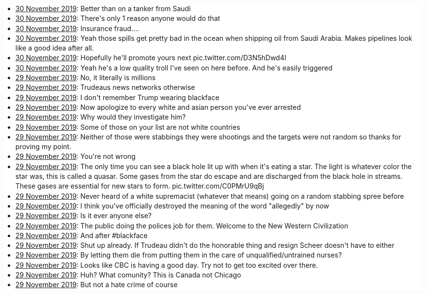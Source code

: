 * [30 November 2019](https://web.archive.org/web/20191130001047/https://twitter.com/AntifaRiver/status/1200566981415579648): Better than on a tanker from Saudi 
* [30 November 2019](https://web.archive.org/web/20191130001833/https://twitter.com/AntifaRiver/status/1200567614801633280): There's only 1 reason anyone would do that 
* [30 November 2019](https://web.archive.org/web/20191130001617/https://twitter.com/AntifaRiver/status/1200567433876168707): Insurance fraud.... 
* [30 November 2019](https://web.archive.org/web/20191130001047/https://twitter.com/AntifaRiver/status/1200566981415579648): Yeah those spills get pretty bad in the ocean when shipping oil from Saudi Arabia. Makes pipelines look like a good idea after all. 
* [30 November 2019](https://web.archive.org/web/20191130000938/https://twitter.com/AntifaRiver/status/1200566175761084416): Hopefully he'll promote yours next pic.twitter.com/D3N5hDwd4I 
* [30 November 2019](https://web.archive.org/web/20191130002716/https://twitter.com/AntifaRiver/status/1200565225558364160): Yeah he's a low quality troll I've seen on here before. And he's easily triggered 
* [29 November 2019](https://web.archive.org/web/20191130001652/https://twitter.com/AntifaRiver/status/1200564847341133824): No, it literally is millions 
* [29 November 2019](https://web.archive.org/web/20191130002139/https://twitter.com/AntifaRiver/status/1200564723508490240): Trudeaus news networks otherwise 
* [29 November 2019](https://web.archive.org/web/20191129183455/https://twitter.com/AntifaRiver/status/1200477848726900736): I don't remember Trump wearing blackface 
* [29 November 2019](https://web.archive.org/web/20191129202833/https://twitter.com/AntifaRiver/status/1200477599354564608): Now apologize to every white and asian person you've ever arrested 
* [29 November 2019](https://web.archive.org/web/20191129184636/https://twitter.com/AntifaRiver/status/1200477269237649413): Why would they investigate him? 
* [29 November 2019](https://web.archive.org/web/20191129185759/https://twitter.com/AntifaRiver/status/1200477106544746496): Some of those on your list are not white countries 
* [29 November 2019](https://web.archive.org/web/20191129190005/https://twitter.com/AntifaRiver/status/1200476818161184768): Neither of those were stabbings they were shootings and the targets were not random so thanks for proving my point. 
* [29 November 2019](https://web.archive.org/web/20191129182642/https://twitter.com/AntifaRiver/status/1200476519090597888): You're not wrong 
* [29 November 2019](https://web.archive.org/web/20191129182155/https://twitter.com/AntifaRiver/status/1200475566702563329): The only time you can see a black hole lit up with when it's eating a star. The light is whatever color the star was, this is called a quasar. Some gases from the star do escape and are discharged from the black hole in streams. These gases are essential for new stars to form. pic.twitter.com/C0PMrU9qBj 
* [29 November 2019](https://web.archive.org/web/20191129182735/https://twitter.com/AntifaRiver/status/1200471971663949824): Never heard of a white supremacist (whatever that means) going on a random stabbing spree before 
* [29 November 2019](https://web.archive.org/web/20191129183254/https://twitter.com/AntifaRiver/status/1200471433345949696): I think you've officially destroyed the meaning of the word "allegedly" by now 
* [29 November 2019](https://web.archive.org/web/20191129183227/https://twitter.com/AntifaRiver/status/1200471157360730114): Is it ever anyone else? 
* [29 November 2019](https://web.archive.org/web/20191129183302/https://twitter.com/AntifaRiver/status/1200470990507192321): The public doing the polices job for them. Welcome to the New Western Civilization 
* [29 November 2019](https://web.archive.org/web/20191129174852/https://twitter.com/AntifaRiver/status/1200465122780753925): And after  #blackface 
* [29 November 2019](https://web.archive.org/web/20191129175640/https://twitter.com/AntifaRiver/status/1200464932074115073): Shut up already. If Trudeau didn't do the honorable thing and resign Scheer doesn't have to either 
* [29 November 2019](https://web.archive.org/web/20191129185019/https://twitter.com/AntifaRiver/status/1200464491697364993): By letting them die from putting them in the care of unqualified/untrained nurses? 
* [29 November 2019](https://web.archive.org/web/20191129184000/https://twitter.com/AntifaRiver/status/1200463989144203265): Looks like CBC is having a good day. Try not to get too excited over there. 
* [29 November 2019](https://web.archive.org/web/20191129174328/https://twitter.com/AntifaRiver/status/1200463491112558592): Huh? What comunity? This is Canada not Chicago 
* [29 November 2019](https://web.archive.org/web/20191129175443/https://twitter.com/AntifaRiver/status/1200463269674307586): But not a hate crime of course 